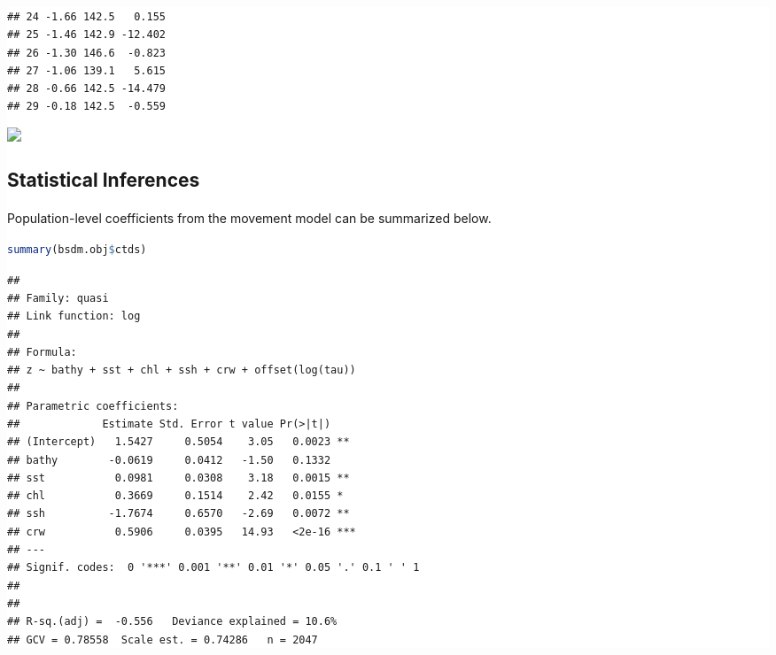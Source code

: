     ## 24 -1.66 142.5   0.155
    ## 25 -1.46 142.9 -12.402
    ## 26 -1.30 146.6  -0.823
    ## 27 -1.06 139.1   5.615
    ## 28 -0.66 142.5 -14.479
    ## 29 -0.18 142.5  -0.559

<img src="readme_files/figure-gfm/unnamed-chunk-23-1.png" width=".5\linewidth" style="display: block; margin: auto;" />

## Statistical Inferences

Population-level coefficients from the movement model can be summarized
below.

``` r
summary(bsdm.obj$ctds)
```

    ## 
    ## Family: quasi 
    ## Link function: log 
    ## 
    ## Formula:
    ## z ~ bathy + sst + chl + ssh + crw + offset(log(tau))
    ## 
    ## Parametric coefficients:
    ##             Estimate Std. Error t value Pr(>|t|)    
    ## (Intercept)   1.5427     0.5054    3.05   0.0023 ** 
    ## bathy        -0.0619     0.0412   -1.50   0.1332    
    ## sst           0.0981     0.0308    3.18   0.0015 ** 
    ## chl           0.3669     0.1514    2.42   0.0155 *  
    ## ssh          -1.7674     0.6570   -2.69   0.0072 ** 
    ## crw           0.5906     0.0395   14.93   <2e-16 ***
    ## ---
    ## Signif. codes:  0 '***' 0.001 '**' 0.01 '*' 0.05 '.' 0.1 ' ' 1
    ## 
    ## 
    ## R-sq.(adj) =  -0.556   Deviance explained = 10.6%
    ## GCV = 0.78558  Scale est. = 0.74286   n = 2047
